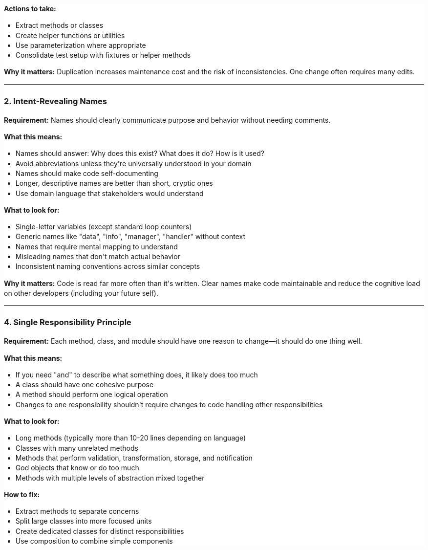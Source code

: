 **Actions to take:**
- Extract methods or classes
- Create helper functions or utilities
- Use parameterization where appropriate
- Consolidate test setup with fixtures or helper methods

**Why it matters:** Duplication increases maintenance cost and the risk of inconsistencies. One change often requires many edits.

---

### 2. Intent-Revealing Names

**Requirement:** Names should clearly communicate purpose and behavior without needing comments.

**What this means:**
- Names should answer: Why does this exist? What does it do? How is it used?
- Avoid abbreviations unless they're universally understood in your domain
- Names should make code self-documenting
- Longer, descriptive names are better than short, cryptic ones
- Use domain language that stakeholders would understand

**What to look for:**
- Single-letter variables (except standard loop counters)
- Generic names like "data", "info", "manager", "handler" without context
- Names that require mental mapping to understand
- Misleading names that don't match actual behavior
- Inconsistent naming conventions across similar concepts

**Why it matters:** Code is read far more often than it's written. Clear names make code maintainable and reduce the cognitive load on other developers (including your future self).

---

### 4. Single Responsibility Principle

**Requirement:** Each method, class, and module should have one reason to change—it should do one thing well.

**What this means:**
- If you need "and" to describe what something does, it likely does too much
- A class should have one cohesive purpose
- A method should perform one logical operation
- Changes to one responsibility shouldn't require changes to code handling other responsibilities

**What to look for:**
- Long methods (typically more than 10-20 lines depending on language)
- Classes with many unrelated methods
- Methods that perform validation, transformation, storage, and notification
- God objects that know or do too much
- Methods with multiple levels of abstraction mixed together

**How to fix:**
- Extract methods to separate concerns
- Split large classes into more focused units
- Create dedicated classes for distinct responsibilities
- Use composition to combine simple components
